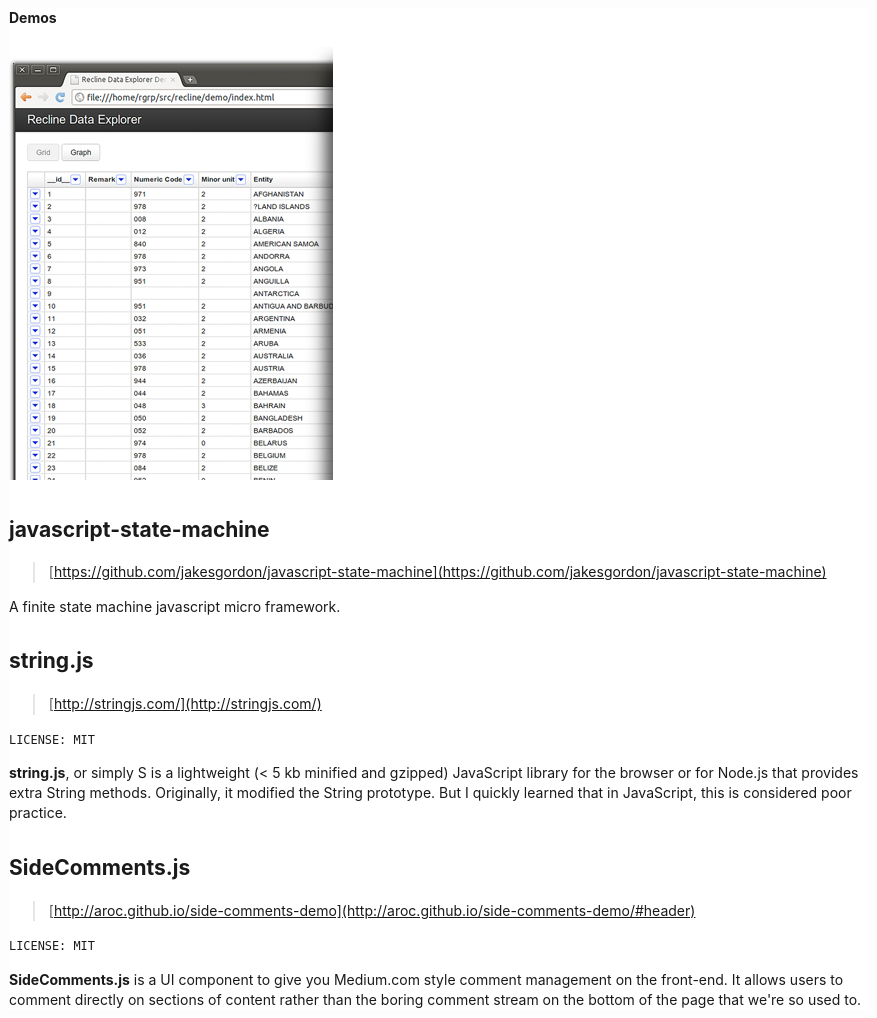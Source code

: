 ```javascript
```

#### Demos

![demo](../images/demo_reclinejs.png)

## javascript-state-machine

> [https://github.com/jakesgordon/javascript-state-machine](https://github.com/jakesgordon/javascript-state-machine)

A finite state machine javascript micro framework.

## string.js

> [http://stringjs.com/](http://stringjs.com/)

	LICENSE: MIT

**string.js**, or simply S is a lightweight (< 5 kb minified and gzipped) JavaScript library for the browser or for Node.js that provides extra String methods. Originally, it modified the String prototype. But I quickly learned that in JavaScript, this is considered poor practice.

## SideComments.js

> [http://aroc.github.io/side-comments-demo](http://aroc.github.io/side-comments-demo/#header)

	LICENSE: MIT
	
**SideComments.js** is a UI component to give you Medium.com style comment management on the front-end. It allows users to comment directly on sections of content rather than the boring comment stream on the bottom of the page that we're so used to.
